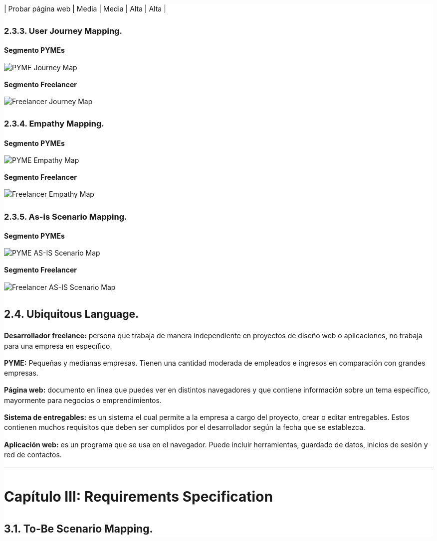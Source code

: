 | Probar página web | Media | Media | Alta | Alta |

### 2.3.3. User Journey Mapping.

**Segmento PYMEs**

![PYME Journey Map](assets/user-journey-mapping/pyme-journey-mapping.png)

**Segmento Freelancer**

![Freelancer Journey Map](assets/user-journey-mapping/freelancer-journey-mapping.png)

### 2.3.4. Empathy Mapping.
**Segmento PYMEs**

![PYME Empathy Map](assets/empathy-mapping/pyme-empathy-map.png)

**Segmento Freelancer**

![Freelancer Empathy Map](assets/empathy-mapping/freelancer-empathy-map.png)
### 2.3.5. As-is Scenario Mapping.

**Segmento PYMEs**  

![PYME AS-IS Scenario Map](assets/as-is-scenario-mapping/as-is-pyme.png)

**Segmento Freelancer** 

![Freelancer AS-IS Scenario Map](assets/as-is-scenario-mapping/as-is-freelancer.png)

## 2.4. Ubiquitous Language.

**Desarrollador freelance:** persona que trabaja de manera independiente en proyectos de diseño web o aplicaciones, no trabaja para una empresa en específico.

**PYME:** Pequeñas y medianas empresas. Tienen una cantidad moderada de empleados e ingresos en comparación con grandes empresas. 

**Página web:** documento en línea que puedes ver en distintos navegadores y que contiene información sobre un tema específico, mayormente para negocios o emprendimientos. 

**Sistema de entregables:** es un sistema el cual permite a la empresa a cargo del proyecto, crear o editar entregables. Estos contienen muchos requisitos que deben ser cumplidos por el desarrollador según la fecha que se establezca.

**Aplicación web:** es un programa que se usa en el navegador. Puede incluir herramientas, guardado de datos, inicios de sesión y red de contactos.


---

# Capítulo III: Requirements Specification
## 3.1. To-Be Scenario Mapping.
